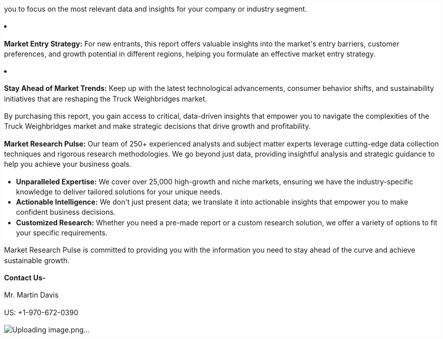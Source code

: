 you to focus on the most relevant data and insights for your company or industry segment.</p></li><li><p><strong>Market Entry Strategy:</strong> For new entrants, this report offers valuable insights into the market's entry barriers, customer preferences, and growth potential in different regions, helping you formulate an effective market entry strategy.</p></li><li><p><strong>Stay Ahead of Market Trends:</strong> Keep up with the latest technological advancements, consumer behavior shifts, and sustainability initiatives that are reshaping the Truck Weighbridges market.</p></li></ol><p>By purchasing this report, you gain access to critical, data-driven insights that empower you to navigate the complexities of the Truck Weighbridges market and make strategic decisions that drive growth and profitability.</p><p><strong>Market Research Pulse:</strong>&nbsp;Our team of 250+ experienced analysts and subject matter experts leverage cutting-edge data collection techniques and rigorous research methodologies. We go beyond just data, providing insightful analysis and strategic guidance to help you achieve your business goals.</p><ul><li><strong>Unparalleled Expertise:</strong>&nbsp;We cover over 25,000 high-growth and niche markets, ensuring we have the industry-specific knowledge to deliver tailored solutions for your unique needs.</li><li><strong>Actionable Intelligence:</strong>&nbsp;We don't just present data; we translate it into actionable insights that empower you to make confident business decisions.</li><li><strong>Customized Research:</strong>&nbsp;Whether you need a pre-made report or a custom research solution, we offer a variety of options to fit your specific requirements.</li></ul><p>Market Research Pulse is committed to providing you with the information you need to stay ahead of the curve and achieve sustainable growth.</p><p><strong>Contact Us-</strong></p><p>Mr. Martin Davis</p><p>US: +1-970-672-0390</p>
![Uploading image.png…]()
